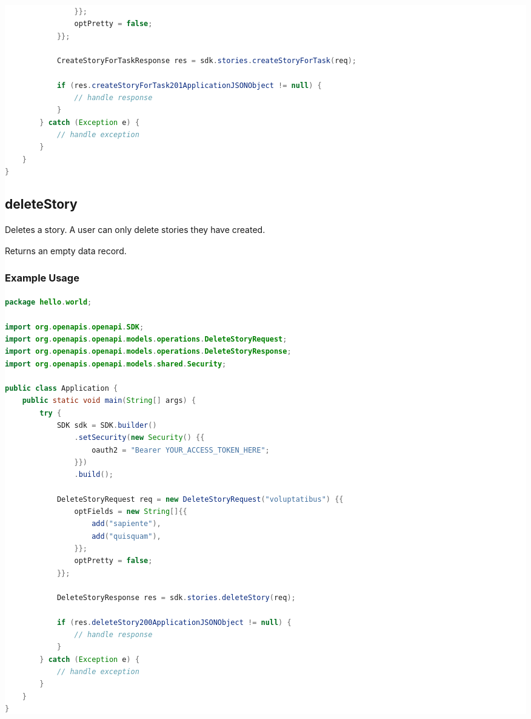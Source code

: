 ```java
                }};
                optPretty = false;
            }};            

            CreateStoryForTaskResponse res = sdk.stories.createStoryForTask(req);

            if (res.createStoryForTask201ApplicationJSONObject != null) {
                // handle response
            }
        } catch (Exception e) {
            // handle exception
        }
    }
}
```

## deleteStory

Deletes a story. A user can only delete stories they have created.

Returns an empty data record.

### Example Usage

```java
package hello.world;

import org.openapis.openapi.SDK;
import org.openapis.openapi.models.operations.DeleteStoryRequest;
import org.openapis.openapi.models.operations.DeleteStoryResponse;
import org.openapis.openapi.models.shared.Security;

public class Application {
    public static void main(String[] args) {
        try {
            SDK sdk = SDK.builder()
                .setSecurity(new Security() {{
                    oauth2 = "Bearer YOUR_ACCESS_TOKEN_HERE";
                }})
                .build();

            DeleteStoryRequest req = new DeleteStoryRequest("voluptatibus") {{
                optFields = new String[]{{
                    add("sapiente"),
                    add("quisquam"),
                }};
                optPretty = false;
            }};            

            DeleteStoryResponse res = sdk.stories.deleteStory(req);

            if (res.deleteStory200ApplicationJSONObject != null) {
                // handle response
            }
        } catch (Exception e) {
            // handle exception
        }
    }
}
```

